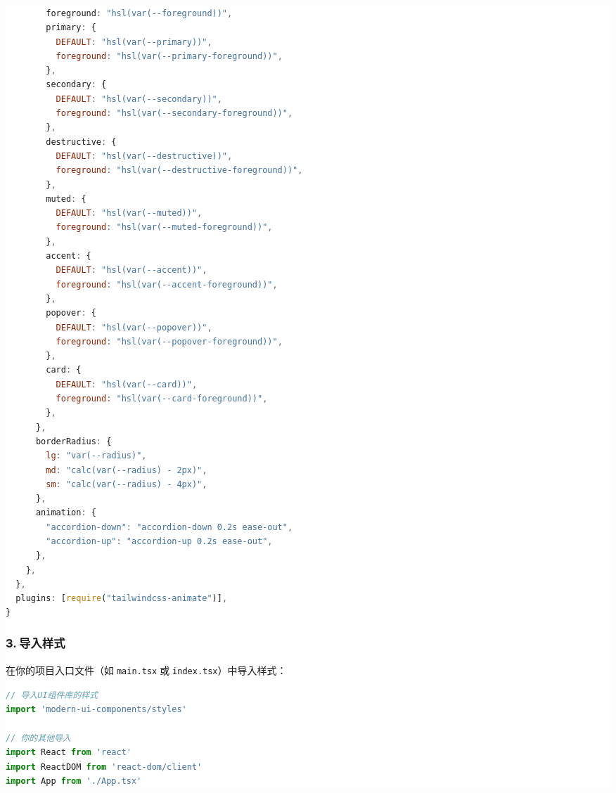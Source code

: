```javascript
        foreground: "hsl(var(--foreground))",
        primary: {
          DEFAULT: "hsl(var(--primary))",
          foreground: "hsl(var(--primary-foreground))",
        },
        secondary: {
          DEFAULT: "hsl(var(--secondary))",
          foreground: "hsl(var(--secondary-foreground))",
        },
        destructive: {
          DEFAULT: "hsl(var(--destructive))",
          foreground: "hsl(var(--destructive-foreground))",
        },
        muted: {
          DEFAULT: "hsl(var(--muted))",
          foreground: "hsl(var(--muted-foreground))",
        },
        accent: {
          DEFAULT: "hsl(var(--accent))",
          foreground: "hsl(var(--accent-foreground))",
        },
        popover: {
          DEFAULT: "hsl(var(--popover))",
          foreground: "hsl(var(--popover-foreground))",
        },
        card: {
          DEFAULT: "hsl(var(--card))",
          foreground: "hsl(var(--card-foreground))",
        },
      },
      borderRadius: {
        lg: "var(--radius)",
        md: "calc(var(--radius) - 2px)",
        sm: "calc(var(--radius) - 4px)",
      },
      animation: {
        "accordion-down": "accordion-down 0.2s ease-out",
        "accordion-up": "accordion-up 0.2s ease-out",
      },
    },
  },
  plugins: [require("tailwindcss-animate")],
}
```

### 3. 导入样式

在你的项目入口文件（如 `main.tsx` 或 `index.tsx`）中导入样式：

```typescript
// 导入UI组件库的样式
import 'modern-ui-components/styles'

// 你的其他导入
import React from 'react'
import ReactDOM from 'react-dom/client'
import App from './App.tsx'
```
